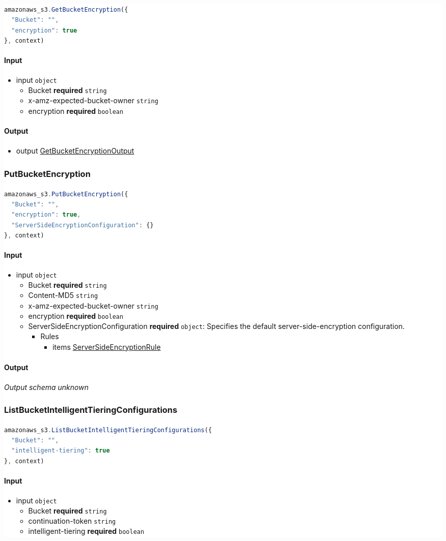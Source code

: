 ```js
amazonaws_s3.GetBucketEncryption({
  "Bucket": "",
  "encryption": true
}, context)
```

#### Input
* input `object`
  * Bucket **required** `string`
  * x-amz-expected-bucket-owner `string`
  * encryption **required** `boolean`

#### Output
* output [GetBucketEncryptionOutput](#getbucketencryptionoutput)

### PutBucketEncryption



```js
amazonaws_s3.PutBucketEncryption({
  "Bucket": "",
  "encryption": true,
  "ServerSideEncryptionConfiguration": {}
}, context)
```

#### Input
* input `object`
  * Bucket **required** `string`
  * Content-MD5 `string`
  * x-amz-expected-bucket-owner `string`
  * encryption **required** `boolean`
  * ServerSideEncryptionConfiguration **required** `object`: Specifies the default server-side-encryption configuration.
    * Rules
      * items [ServerSideEncryptionRule](#serversideencryptionrule)

#### Output
*Output schema unknown*

### ListBucketIntelligentTieringConfigurations



```js
amazonaws_s3.ListBucketIntelligentTieringConfigurations({
  "Bucket": "",
  "intelligent-tiering": true
}, context)
```

#### Input
* input `object`
  * Bucket **required** `string`
  * continuation-token `string`
  * intelligent-tiering **required** `boolean`
